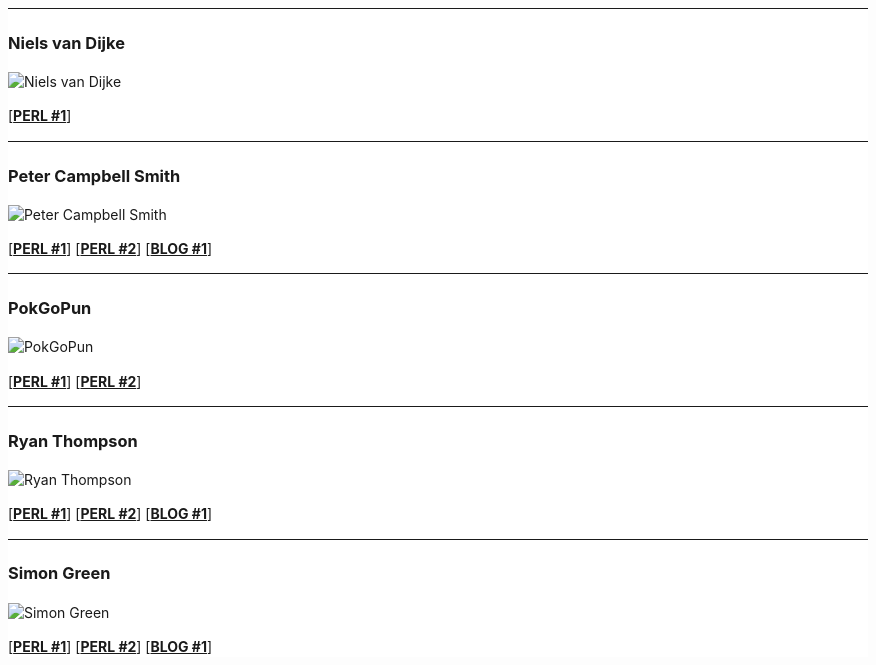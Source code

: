***

### Niels van Dijke
![Niels van Dijke](/images/team/perlboy1967.jpg)

[[**PERL #1**](https://github.com/manwar/perlweeklychallenge-club/blob/master/challenge-169/perlboy1967/perl/ch-1.pl)]

***

### Peter Campbell Smith
![Peter Campbell Smith](/images/team/peter-campbell-smith.jpg)

[[**PERL #1**](https://github.com/manwar/perlweeklychallenge-club/blob/master/challenge-169/peter-campbell-smith/perl/ch-1.pl)]
[[**PERL #2**](https://github.com/manwar/perlweeklychallenge-club/blob/master/challenge-169/peter-campbell-smith/perl/ch-2.pl)]
[[**BLOG #1**](https://pjcs-pwc.blogspot.com/2022/06/brilliant-and-achilles.html)]

***

### PokGoPun
![PokGoPun](/images/team/user.jpg)

[[**PERL #1**](https://github.com/manwar/perlweeklychallenge-club/blob/master/challenge-169/pokgopun/perl/ch-1.pl)]
[[**PERL #2**](https://github.com/manwar/perlweeklychallenge-club/blob/master/challenge-169/pokgopun/perl/ch-2.pl)]

***

### Ryan Thompson
![Ryan Thompson](/images/team/ryan-thompson.jpg)

[[**PERL #1**](https://github.com/manwar/perlweeklychallenge-club/blob/master/challenge-169/ryan-thompson/perl/ch-1.pl)]
[[**PERL #2**](https://github.com/manwar/perlweeklychallenge-club/blob/master/challenge-169/ryan-thompson/perl/ch-2.pl)]
[[**BLOG #1**](https://ry.ca/2022/06/brilliant-and-achilles-numbers/)]

***

### Simon Green
![Simon Green](/images/team/simon-green.jpg)

[[**PERL #1**](https://github.com/manwar/perlweeklychallenge-club/blob/master/challenge-169/sgreen/perl/ch-1.pl)]
[[**PERL #2**](https://github.com/manwar/perlweeklychallenge-club/blob/master/challenge-169/sgreen/perl/ch-2.pl)]
[[**BLOG #1**](https://dev.to/simongreennet/its-all-about-the-numbers-4fh5)]
